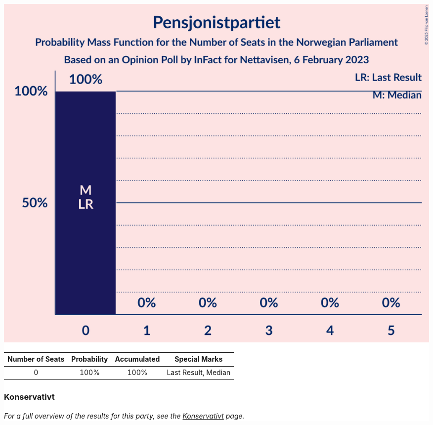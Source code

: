 ![Graph with seats probability mass function not yet produced](2023-02-06-InFact-seats-pmf-pensjonistpartiet.png "Seats Probability Mass Function")

| Number of Seats | Probability | Accumulated | Special Marks |
|:---------------:|:-----------:|:-----------:|:-------------:|
| 0 | 100% | 100% | Last Result, Median |

### Konservativt

*For a full overview of the results for this party, see the [Konservativt](party-konservativt.html) page.*
